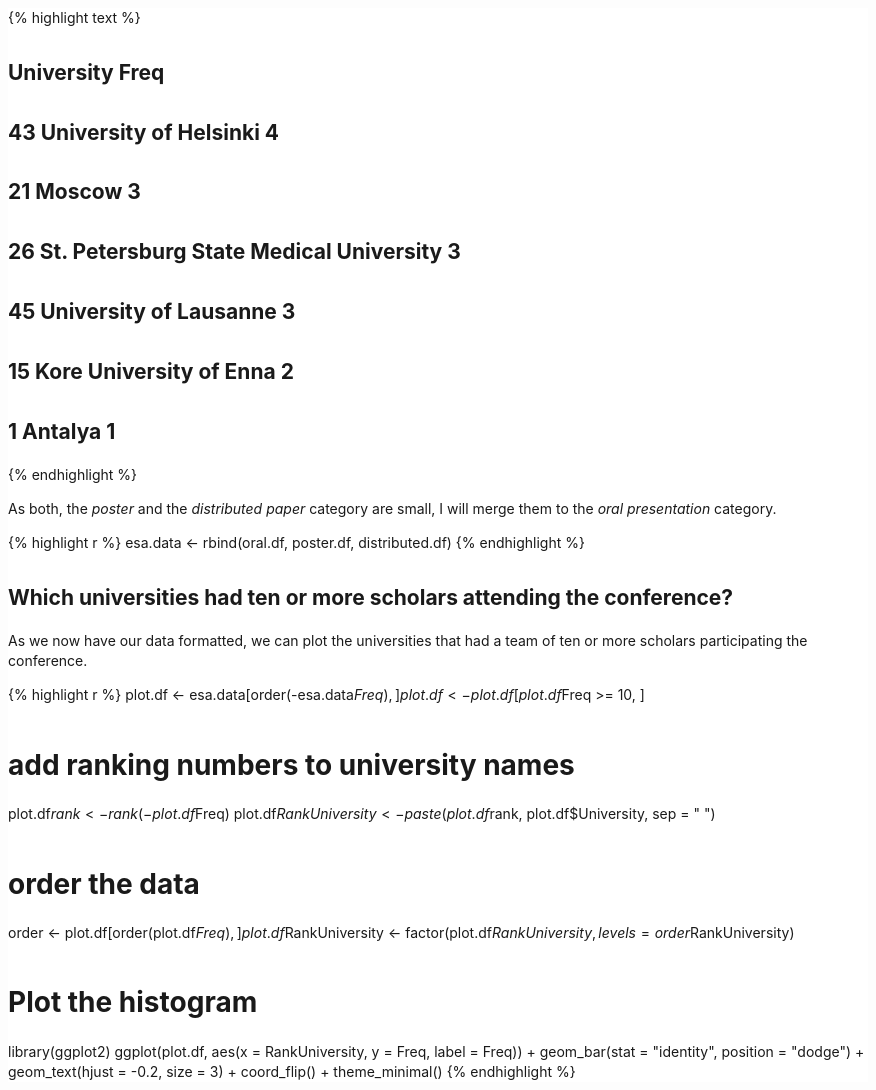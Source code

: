 
{% highlight text %}
##                                 University Freq
## 43                  University of Helsinki    4
## 21                                  Moscow    3
## 26 St. Petersburg State Medical University    3
## 45                  University of Lausanne    3
## 15                 Kore University of Enna    2
## 1                                  Antalya    1
{% endhighlight %}


As both, the *poster* and the *distributed paper* category are small, I will merge them to the *oral presentation* category.


{% highlight r %}
esa.data <- rbind(oral.df, poster.df, distributed.df)
{% endhighlight %}




## Which universities had ten or more scholars attending the conference?

As we now have our data formatted, we can plot the universities that had a team of ten or more scholars participating the conference.


{% highlight r %}
plot.df <- esa.data[order(-esa.data$Freq), ]
plot.df <- plot.df[plot.df$Freq >= 10, ]
# add ranking numbers to university names
plot.df$rank <- rank(-plot.df$Freq)
plot.df$RankUniversity <- paste(plot.df$rank, plot.df$University, sep = " ")
# order the data
order <- plot.df[order(plot.df$Freq), ]
plot.df$RankUniversity <- factor(plot.df$RankUniversity, levels = order$RankUniversity)
# Plot the histogram
library(ggplot2)
ggplot(plot.df, aes(x = RankUniversity, y = Freq, label = Freq)) + geom_bar(stat = "identity", 
    position = "dodge") + geom_text(hjust = -0.2, size = 3) + coord_flip() + 
    theme_minimal()
{% endhighlight %}


[jekyll-gh]: https://github.com/mojombo/jekyll
[jekyll]:    http://jekyllrb.com